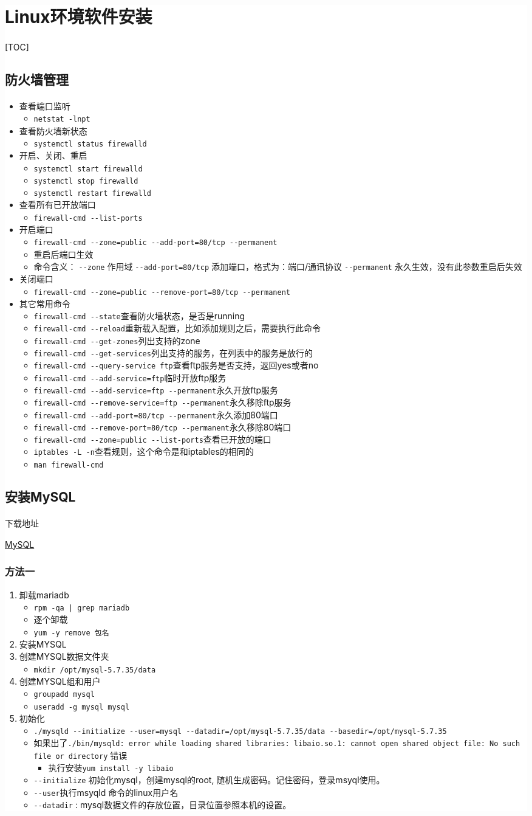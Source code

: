# Linux环境软件安装

[TOC]

## 防火墙管理

* 查看端口监听
    * `netstat -lnpt`
* 查看防火墙新状态
	* `systemctl status firewalld`
* 开启、关闭、重启
	* `systemctl start firewalld`
	* `systemctl stop firewalld`
	* `systemctl restart firewalld`
* 查看所有已开放端口
	* `firewall-cmd --list-ports`
* 开启端口
	* `firewall-cmd --zone=public --add-port=80/tcp --permanent`
	* 重启后端口生效
	* 命令含义：  `--zone` 作用域   `--add-port=80/tcp` 添加端口，格式为：端口/通讯协议   `--permanent` 永久生效，没有此参数重启后失效
* 关闭端口
    * `firewall-cmd --zone=public --remove-port=80/tcp --permanent`
* 其它常用命令
	* `firewall-cmd --state`查看防火墙状态，是否是running
	* `firewall-cmd --reload`重新载入配置，比如添加规则之后，需要执行此命令
	* `firewall-cmd --get-zones`列出支持的zone
	* `firewall-cmd --get-services`列出支持的服务，在列表中的服务是放行的
	* `firewall-cmd --query-service ftp`查看ftp服务是否支持，返回yes或者no
	* `firewall-cmd --add-service=ftp`临时开放ftp服务
	* `firewall-cmd --add-service=ftp --permanent`永久开放ftp服务
	* `firewall-cmd --remove-service=ftp --permanent`永久移除ftp服务
	* `firewall-cmd --add-port=80/tcp --permanent`永久添加80端口 
	* `firewall-cmd --remove-port=80/tcp --permanent`永久移除80端口 
	* `firewall-cmd --zone=public --list-ports`查看已开放的端口
	* `iptables -L -n`查看规则，这个命令是和iptables的相同的
	* `man firewall-cmd` 

## 安装MySQL

下载地址        

[MySQL](https://dev.mysql.com/downloads/mysql/)  

### 方法一

1. 卸载mariadb
    * `rpm -qa | grep mariadb`
    * 逐个卸载
    * `yum -y remove 包名`
2. 安装MYSQL
3. 创建MYSQL数据文件夹
    * `mkdir /opt/mysql-5.7.35/data`
4. 创建MYSQL组和用户
    * `groupadd mysql`
    * `useradd -g mysql mysql`
5. 初始化
    * `./mysqld --initialize --user=mysql --datadir=/opt/mysql-5.7.35/data --basedir=/opt/mysql-5.7.35`
    * 如果出了`./bin/mysqld: error while loading shared libraries: libaio.so.1: cannot open shared object file: No such file or directory` 错误
        * 执行安装`yum install -y libaio`
    * `--initialize` 初始化mysql，创建mysql的root, 随机生成密码。记住密码，登录msyql使用。
    * `--user`执行msyqld 命令的linux用户名
    * `--datadir` : mysql数据文件的存放位置，目录位置参照本机的设置。